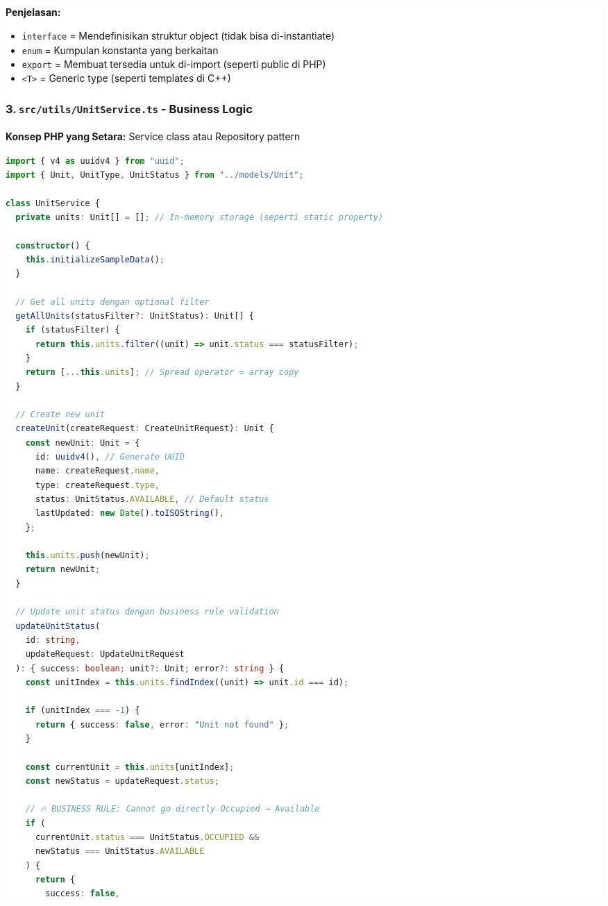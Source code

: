 **Penjelasan:**

- `interface` = Mendefinisikan struktur object (tidak bisa di-instantiate)
- `enum` = Kumpulan konstanta yang berkaitan
- `export` = Membuat tersedia untuk di-import (seperti public di PHP)
- `<T>` = Generic type (seperti templates di C++)

### 3. `src/utils/UnitService.ts` - Business Logic

**Konsep PHP yang Setara:** Service class atau Repository pattern

```typescript
import { v4 as uuidv4 } from "uuid";
import { Unit, UnitType, UnitStatus } from "../models/Unit";

class UnitService {
  private units: Unit[] = []; // In-memory storage (seperti static property)

  constructor() {
    this.initializeSampleData();
  }

  // Get all units dengan optional filter
  getAllUnits(statusFilter?: UnitStatus): Unit[] {
    if (statusFilter) {
      return this.units.filter((unit) => unit.status === statusFilter);
    }
    return [...this.units]; // Spread operator = array copy
  }

  // Create new unit
  createUnit(createRequest: CreateUnitRequest): Unit {
    const newUnit: Unit = {
      id: uuidv4(), // Generate UUID
      name: createRequest.name,
      type: createRequest.type,
      status: UnitStatus.AVAILABLE, // Default status
      lastUpdated: new Date().toISOString(),
    };

    this.units.push(newUnit);
    return newUnit;
  }

  // Update unit status dengan business rule validation
  updateUnitStatus(
    id: string,
    updateRequest: UpdateUnitRequest
  ): { success: boolean; unit?: Unit; error?: string } {
    const unitIndex = this.units.findIndex((unit) => unit.id === id);

    if (unitIndex === -1) {
      return { success: false, error: "Unit not found" };
    }

    const currentUnit = this.units[unitIndex];
    const newStatus = updateRequest.status;

    // 🔥 BUSINESS RULE: Cannot go directly Occupied → Available
    if (
      currentUnit.status === UnitStatus.OCCUPIED &&
      newStatus === UnitStatus.AVAILABLE
    ) {
      return {
        success: false,
```